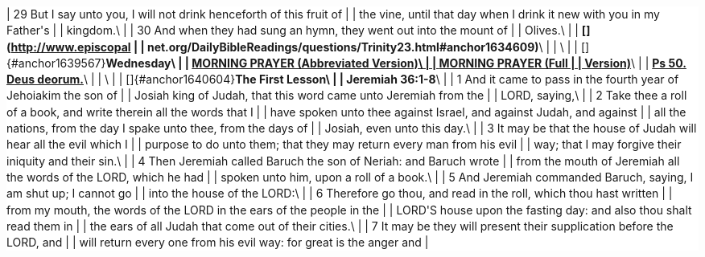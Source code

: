 | 29 But I say unto you, I will not drink henceforth of this fruit of   |
| the vine, until that day when I drink it new with you in my Father\'s |
| kingdom.\                                                             |
| 30 And when they had sung an hymn, they went out into the mount of    |
| Olives.\                                                              |
| **[](http://www.episcopal                                             |
| net.org/DailyBibleReadings/questions/Trinity23.html#anchor1634609)**\ |
| \                                                                     |
| []{#anchor1639567}**Wednesday\                                        |
| [MORNING PRAYER (Abbreviated Version)\                                |
| ](../DO_MP.html)[MORNING PRAYER (Full                                 |
| Version)](../dailyofficeMP.html)**\                                   |
| **[Ps 50. Deus deorum.](../Psalter/Ps50.html)**\                      |
| \                                                                     |
| []{#anchor1640604}**The First Lesson\                                 |
| Jeremiah 36:1-8**\                                                    |
| 1 And it came to pass in the fourth year of Jehoiakim the son of      |
| Josiah king of Judah, that this word came unto Jeremiah from the      |
| LORD, saying,\                                                        |
| 2 Take thee a roll of a book, and write therein all the words that I  |
| have spoken unto thee against Israel, and against Judah, and against  |
| all the nations, from the day I spake unto thee, from the days of     |
| Josiah, even unto this day.\                                          |
| 3 It may be that the house of Judah will hear all the evil which I    |
| purpose to do unto them; that they may return every man from his evil |
| way; that I may forgive their iniquity and their sin.\                |
| 4 Then Jeremiah called Baruch the son of Neriah: and Baruch wrote     |
| from the mouth of Jeremiah all the words of the LORD, which he had    |
| spoken unto him, upon a roll of a book.\                              |
| 5 And Jeremiah commanded Baruch, saying, I am shut up; I cannot go    |
| into the house of the LORD:\                                          |
| 6 Therefore go thou, and read in the roll, which thou hast written    |
| from my mouth, the words of the LORD in the ears of the people in the |
| LORD\'S house upon the fasting day: and also thou shalt read them in  |
| the ears of all Judah that come out of their cities.\                 |
| 7 It may be they will present their supplication before the LORD, and |
| will return every one from his evil way: for great is the anger and   |
